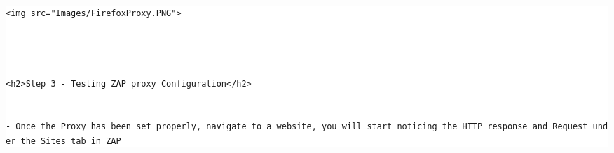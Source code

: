 	<img src="Images/FirefoxProxy.PNG">
	

	
	
	<h2>Step 3 - Testing ZAP proxy Configuration</h2>

	
	- Once the Proxy has been set properly, navigate to a website, you will start noticing the HTTP response and Request under the Sites tab in ZAP
	
	